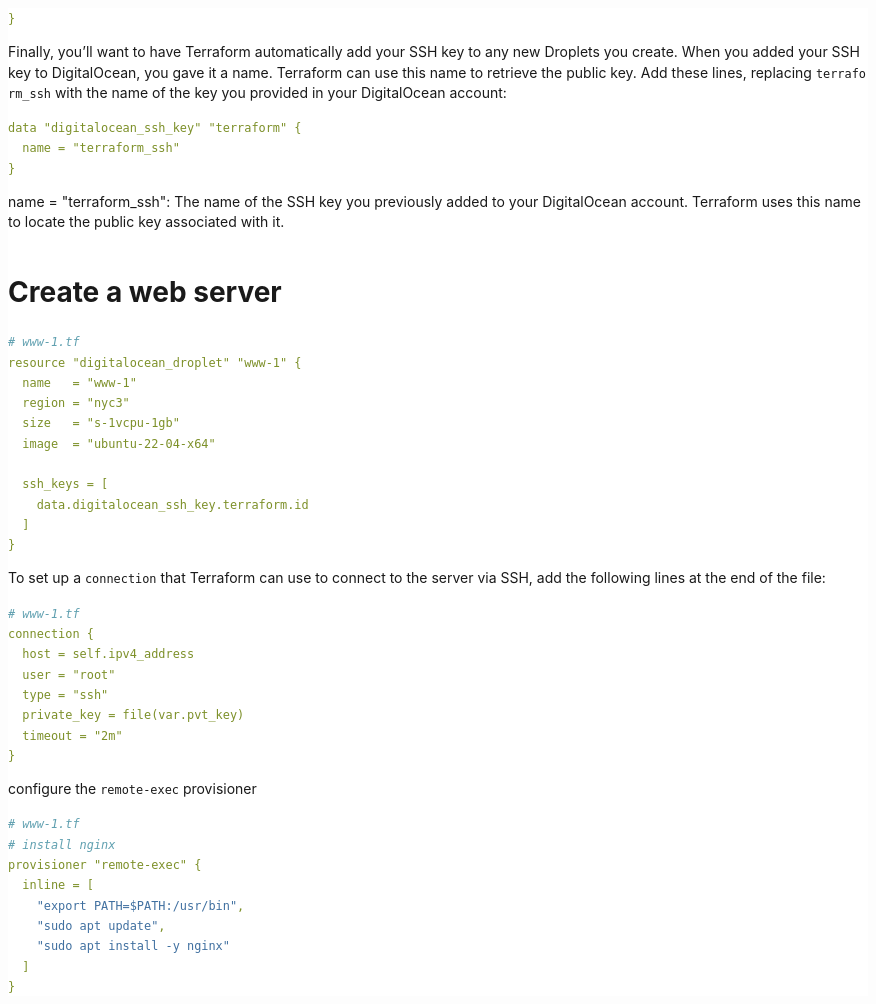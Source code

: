 ```yaml
}
```

Finally, you’ll want to have Terraform automatically add your SSH key to any new Droplets you create. When you added your SSH key to DigitalOcean, you gave it a name. Terraform can use this name to retrieve the public key. Add these lines, replacing `terraform_ssh` with the name of the key you provided in your DigitalOcean account:

```yaml
data "digitalocean_ssh_key" "terraform" {
  name = "terraform_ssh"
}
```

name = "terraform_ssh": The name of the SSH key you previously added to your DigitalOcean account. Terraform uses this name to locate the public key associated with it.

# Create a web server

```yaml
# www-1.tf
resource "digitalocean_droplet" "www-1" {
  name   = "www-1"
  region = "nyc3"
  size   = "s-1vcpu-1gb"
  image  = "ubuntu-22-04-x64"

  ssh_keys = [
    data.digitalocean_ssh_key.terraform.id
  ]
}
```

To set up a `connection` that Terraform can use to connect to the server via SSH, add the following lines at the end of the file:

```yaml
# www-1.tf
connection {
  host = self.ipv4_address
  user = "root"
  type = "ssh"
  private_key = file(var.pvt_key)
  timeout = "2m"
}
```

configure the `remote-exec` provisioner

```yaml
# www-1.tf
# install nginx
provisioner "remote-exec" {
  inline = [
    "export PATH=$PATH:/usr/bin",
    "sudo apt update",
    "sudo apt install -y nginx"
  ]
}
```
